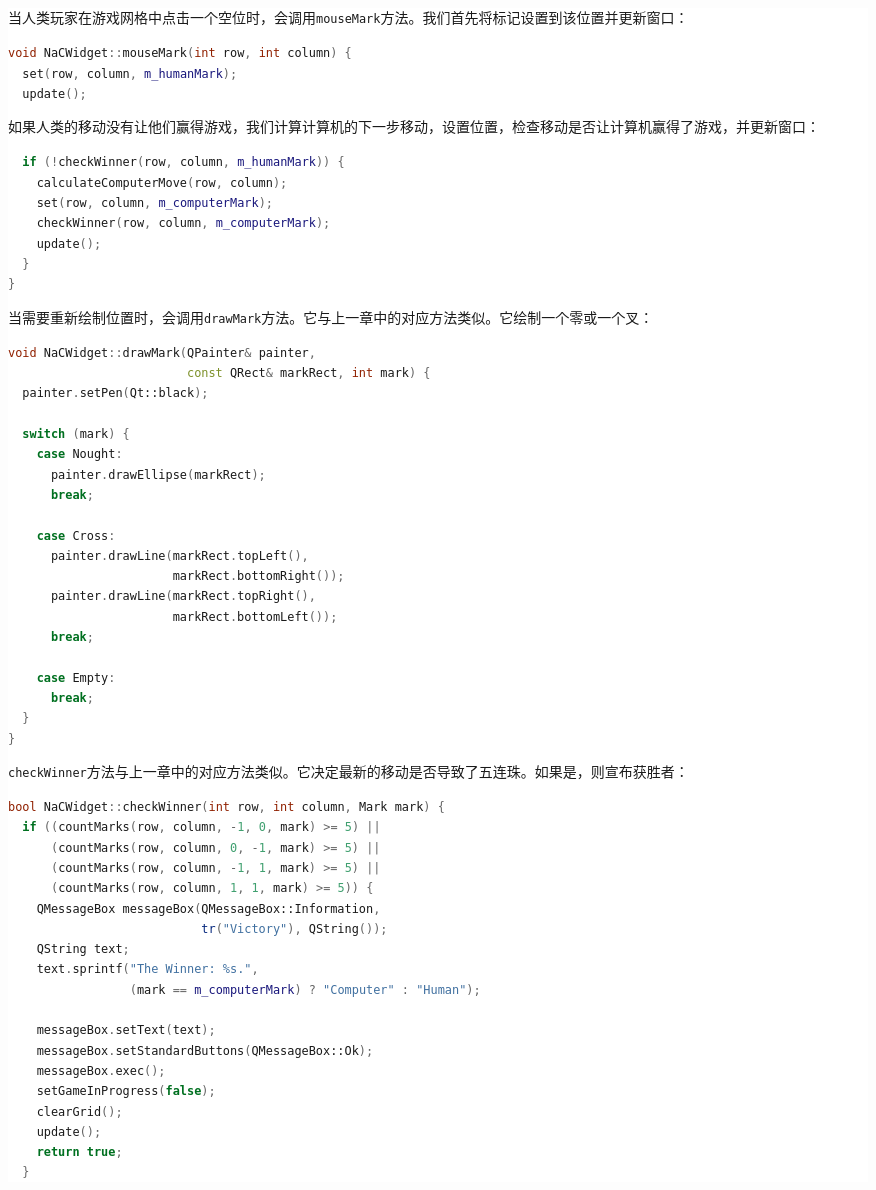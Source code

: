 当人类玩家在游戏网格中点击一个空位时，会调用`mouseMark`方法。我们首先将标记设置到该位置并更新窗口：

```cpp
void NaCWidget::mouseMark(int row, int column) { 
  set(row, column, m_humanMark); 
  update(); 
```

如果人类的移动没有让他们赢得游戏，我们计算计算机的下一步移动，设置位置，检查移动是否让计算机赢得了游戏，并更新窗口：

```cpp
  if (!checkWinner(row, column, m_humanMark)) { 
    calculateComputerMove(row, column); 
    set(row, column, m_computerMark); 
    checkWinner(row, column, m_computerMark); 
    update(); 
  } 
} 
```

当需要重新绘制位置时，会调用`drawMark`方法。它与上一章中的对应方法类似。它绘制一个零或一个叉：

```cpp
void NaCWidget::drawMark(QPainter& painter, 
                         const QRect& markRect, int mark) { 
  painter.setPen(Qt::black); 

  switch (mark) { 
    case Nought: 
      painter.drawEllipse(markRect); 
      break; 

    case Cross: 
      painter.drawLine(markRect.topLeft(), 
                       markRect.bottomRight()); 
      painter.drawLine(markRect.topRight(), 
                       markRect.bottomLeft()); 
      break; 

    case Empty: 
      break; 
  } 
} 
```

`checkWinner`方法与上一章中的对应方法类似。它决定最新的移动是否导致了五连珠。如果是，则宣布获胜者：

```cpp
bool NaCWidget::checkWinner(int row, int column, Mark mark) { 
  if ((countMarks(row, column, -1, 0, mark) >= 5) || 
      (countMarks(row, column, 0, -1, mark) >= 5) || 
      (countMarks(row, column, -1, 1, mark) >= 5) || 
      (countMarks(row, column, 1, 1, mark) >= 5)) { 
    QMessageBox messageBox(QMessageBox::Information, 
                           tr("Victory"), QString()); 
    QString text; 
    text.sprintf("The Winner: %s.", 
                 (mark == m_computerMark) ? "Computer" : "Human"); 

    messageBox.setText(text); 
    messageBox.setStandardButtons(QMessageBox::Ok); 
    messageBox.exec(); 
    setGameInProgress(false); 
    clearGrid(); 
    update(); 
    return true; 
  } 

```